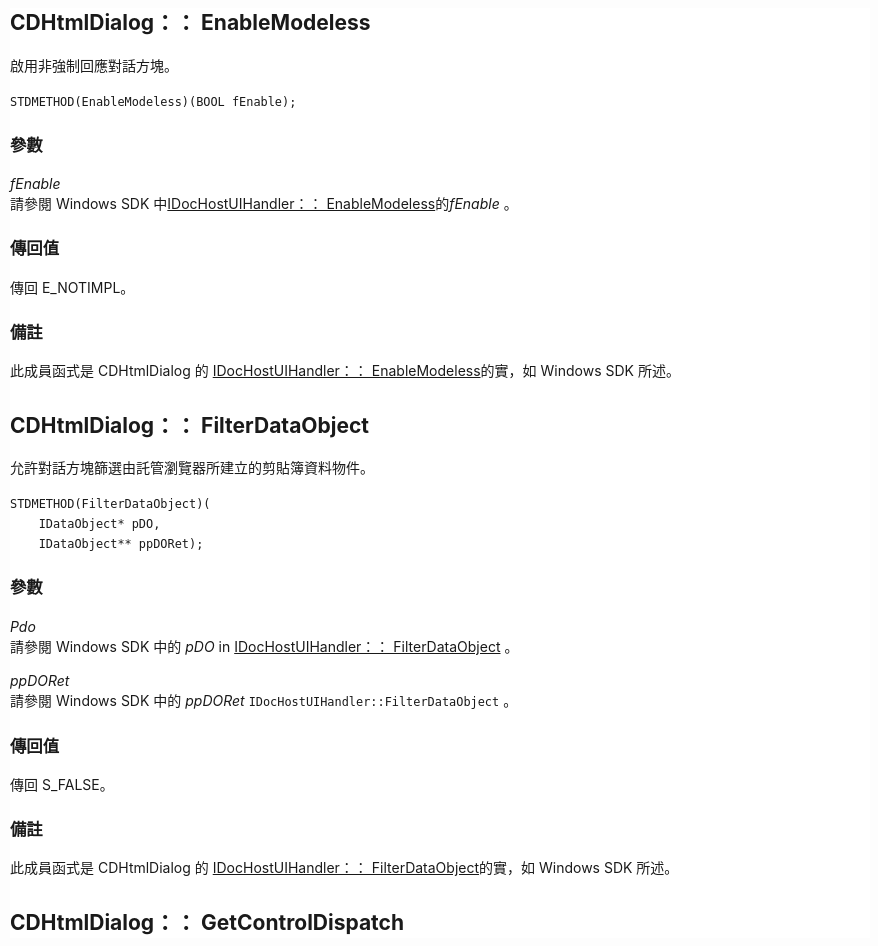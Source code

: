 ## <a name="cdhtmldialogenablemodeless"></a><a name="enablemodeless"></a> CDHtmlDialog：： EnableModeless

啟用非強制回應對話方塊。

```
STDMETHOD(EnableModeless)(BOOL fEnable);
```

### <a name="parameters"></a>參數

*fEnable*<br/>
請參閱 Windows SDK 中[IDocHostUIHandler：： EnableModeless](/previous-versions/windows/internet-explorer/ie-developer/platform-apis/aa753253\(v=vs.85\))的*fEnable* 。

### <a name="return-value"></a>傳回值

傳回 E_NOTIMPL。

### <a name="remarks"></a>備註

此成員函式是 CDHtmlDialog 的 [IDocHostUIHandler：： EnableModeless](/previous-versions/windows/internet-explorer/ie-developer/platform-apis/aa753253\(v=vs.85\))的實，如 Windows SDK 所述。

## <a name="cdhtmldialogfilterdataobject"></a><a name="filterdataobject"></a> CDHtmlDialog：： FilterDataObject

允許對話方塊篩選由託管瀏覽器所建立的剪貼簿資料物件。

```
STDMETHOD(FilterDataObject)(
    IDataObject* pDO,
    IDataObject** ppDORet);
```

### <a name="parameters"></a>參數

*Pdo*<br/>
請參閱 Windows SDK 中的 *pDO* in [IDocHostUIHandler：： FilterDataObject](/previous-versions/windows/internet-explorer/ie-developer/platform-apis/aa753254\(v=vs.85\)) 。

*ppDORet*<br/>
請參閱 Windows SDK 中的 *ppDORet* `IDocHostUIHandler::FilterDataObject` 。

### <a name="return-value"></a>傳回值

傳回 S_FALSE。

### <a name="remarks"></a>備註

此成員函式是 CDHtmlDialog 的 [IDocHostUIHandler：： FilterDataObject](/previous-versions/windows/internet-explorer/ie-developer/platform-apis/aa753254\(v=vs.85\))的實，如 Windows SDK 所述。

## <a name="cdhtmldialoggetcontroldispatch"></a><a name="getcontroldispatch"></a> CDHtmlDialog：： GetControlDispatch
